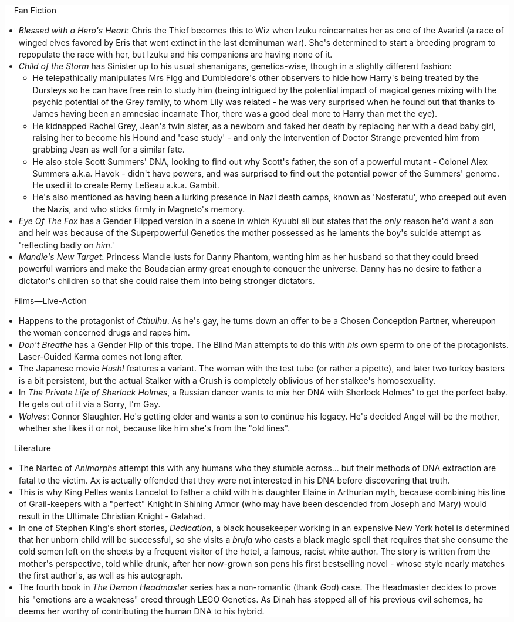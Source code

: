     Fan Fiction 

-   _Blessed with a Hero's Heart_: Chris the Thief becomes this to Wiz when Izuku reincarnates her as one of the Avariel (a race of winged elves favored by Eris that went extinct in the last demihuman war). She's determined to start a breeding program to repopulate the race with her, but Izuku and his companions are having none of it.
-   _Child of the Storm_ has Sinister up to his usual shenanigans, genetics-wise, though in a slightly different fashion:
    -   He telepathically manipulates Mrs Figg and Dumbledore's other observers to hide how Harry's being treated by the Dursleys so he can have free rein to study him (being intrigued by the potential impact of magical genes mixing with the psychic potential of the Grey family, to whom Lily was related - he was very surprised when he found out that thanks to James having been an amnesiac incarnate Thor, there was a good deal more to Harry than met the eye).
    -   He kidnapped Rachel Grey, Jean's twin sister, as a newborn and faked her death by replacing her with a dead baby girl, raising her to become his Hound and 'case study' - and only the intervention of Doctor Strange prevented him from grabbing Jean as well for a similar fate.
    -   He also stole Scott Summers' DNA, looking to find out why Scott's father, the son of a powerful mutant - Colonel Alex Summers a.k.a. Havok - didn't have powers, and was surprised to find out the potential power of the Summers' genome. He used it to create Remy LeBeau a.k.a. Gambit.
    -   He's also mentioned as having been a lurking presence in Nazi death camps, known as 'Nosferatu', who creeped out even the Nazis, and who sticks firmly in Magneto's memory.
-   _Eye Of The Fox_ has a Gender Flipped version in a scene in which Kyuubi all but states that the _only_ reason he'd want a son and heir was because of the Superpowerful Genetics the mother possessed as he laments the boy's suicide attempt as 'reflecting badly on _him_.'
-   _Mandie's New Target_: Princess Mandie lusts for Danny Phantom, wanting him as her husband so that they could breed powerful warriors and make the Boudacian army great enough to conquer the universe. Danny has no desire to father a dictator's children so that she could raise them into being stronger dictators.

    Films—Live-Action 

-   Happens to the protagonist of _Cthulhu_. As he's gay, he turns down an offer to be a Chosen Conception Partner, whereupon the woman concerned drugs and rapes him.
-   _Don't Breathe_ has a Gender Flip of this trope. The Blind Man attempts to do this with _his own_ sperm to one of the protagonists. Laser-Guided Karma comes not long after.
-   The Japanese movie _Hush!_ features a variant. The woman with the test tube (or rather a pipette), and later two turkey basters is a bit persistent, but the actual Stalker with a Crush is completely oblivious of her stalkee's homosexuality.
-   In _The Private Life of Sherlock Holmes_, a Russian dancer wants to mix her DNA with Sherlock Holmes' to get the perfect baby. He gets out of it via a Sorry, I'm Gay.
-   _Wolves_: Connor Slaughter. He's getting older and wants a son to continue his legacy. He's decided Angel will be the mother, whether she likes it or not, because like him she's from the "old lines".

    Literature 

-   The Nartec of _Animorphs_ attempt this with any humans who they stumble across... but their methods of DNA extraction are fatal to the victim. Ax is actually offended that they were not interested in his DNA before discovering that truth.
-   This is why King Pelles wants Lancelot to father a child with his daughter Elaine in Arthurian myth, because combining his line of Grail-keepers with a "perfect" Knight in Shining Armor (who may have been descended from Joseph and Mary) would result in the Ultimate Christian Knight - Galahad.
-   In one of Stephen King's short stories, _Dedication_, a black housekeeper working in an expensive New York hotel is determined that her unborn child will be successful, so she visits a _bruja_ who casts a black magic spell that requires that she consume the cold semen left on the sheets by a frequent visitor of the hotel, a famous, racist white author. The story is written from the mother's perspective, told while drunk, after her now-grown son pens his first bestselling novel - whose style nearly matches the first author's, as well as his autograph.
-   The fourth book in _The Demon Headmaster_ series has a non-romantic (thank _God_) case. The Headmaster decides to prove his "emotions are a weakness" creed through LEGO Genetics. As Dinah has stopped all of his previous evil schemes, he deems her worthy of contributing the human DNA to his hybrid.